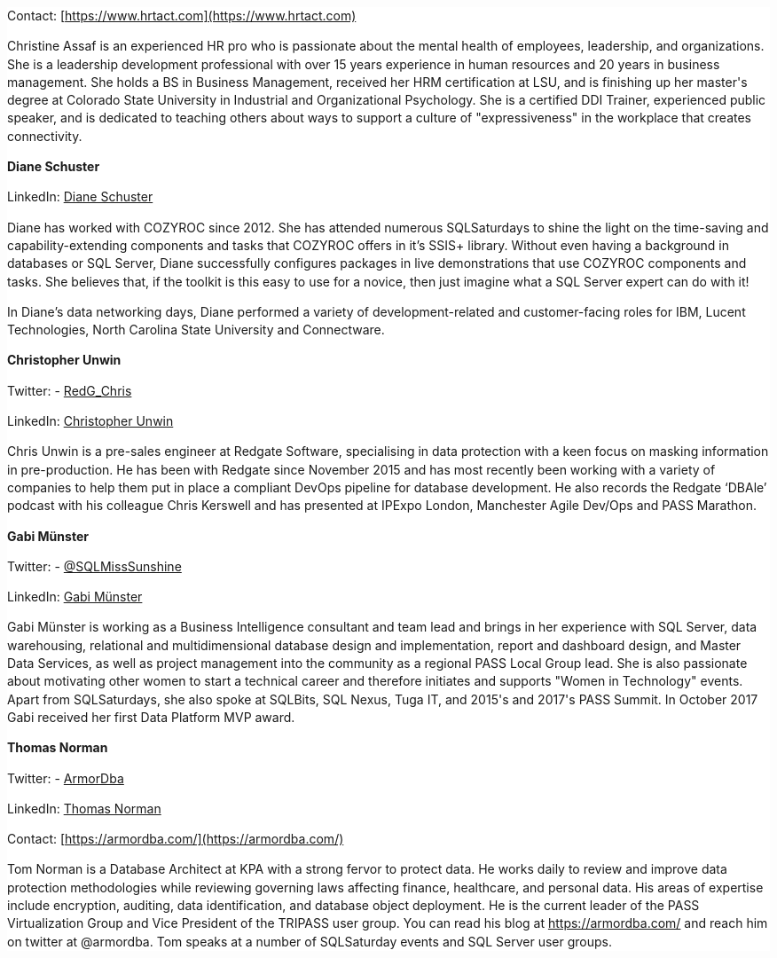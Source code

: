 Contact: [https://www.hrtact.com](https://www.hrtact.com)
 
Christine Assaf is an experienced HR pro who is passionate about the mental health of employees, leadership, and organizations. She is a leadership development professional with over 15 years experience in human resources and 20 years in business management. She holds a BS in Business Management, received her HRM certification at LSU, and is finishing up her master's degree at Colorado State University in Industrial and Organizational Psychology. She is a certified DDI Trainer, experienced public speaker, and is dedicated to teaching others about ways to support a culture of "expressiveness" in the workplace that creates connectivity.
 
**Diane Schuster**
 
LinkedIn: [Diane Schuster](http://www.linkedin.com/in/dianeschuster)
 
Diane has worked with COZYROC since 2012. She has attended numerous SQLSaturdays to shine the light on the time-saving and capability-extending components and tasks that COZYROC offers in it’s SSIS+ library. Without even having a background in databases or SQL Server, Diane successfully configures packages in live demonstrations that use COZYROC components and tasks. She believes that, if the toolkit is this easy to use for a novice, then just imagine what a SQL Server expert can do with it!

In Diane’s data networking days, Diane performed a variety of development-related and customer-facing roles for IBM, Lucent Technologies, North Carolina State University and Connectware.
 
**Christopher Unwin**
 
Twitter:  - [RedG_Chris](https://www.twitter.com/RedG_Chris)
 
LinkedIn: [Christopher Unwin](https://www.linkedin.com/in/christopherunwincambridge/)
 
Chris Unwin is a pre-sales engineer at Redgate Software, specialising in data protection with a keen focus on masking information in pre-production. He has been with Redgate since November 2015 and has most recently been working with a variety of companies to help them put in place a compliant DevOps pipeline for database development. He also records the Redgate ‘DBAle’ podcast with his colleague Chris Kerswell and has presented at IPExpo London, Manchester Agile Dev/Ops and PASS Marathon.
 
**Gabi Münster**
 
Twitter:  - [@SQLMissSunshine](https://www.twitter.com/@SQLMissSunshine)
 
LinkedIn: [Gabi Münster](https://www.linkedin.com/in/gabimuenster/)
 
Gabi Münster is working as a Business Intelligence consultant and team lead and brings in her experience with SQL Server, data warehousing, relational and multidimensional database design and implementation, report and dashboard design, and Master Data Services, as well as project management into the community as a regional PASS Local Group lead. She is also passionate about motivating other women to start a technical career and therefore initiates and supports "Women in Technology" events. Apart from SQLSaturdays, she also spoke at SQLBits, SQL Nexus, Tuga IT, and 2015's and 2017's PASS Summit. In October 2017 Gabi received her first Data Platform MVP award.
 
**Thomas Norman**
 
Twitter:  - [ArmorDba](https://www.twitter.com/ArmorDba)
 
LinkedIn: [Thomas Norman](http://www.linkedin.com/in/armordba)
 
Contact: [https://armordba.com/](https://armordba.com/)
 
Tom Norman is a Database Architect at KPA with a strong fervor to protect data. He works daily to review and improve data protection methodologies while reviewing governing laws affecting finance, healthcare, and personal data. His areas of expertise include encryption, auditing, data identification, and database object deployment. He is the current leader of the PASS Virtualization Group and Vice President of the TRIPASS user group. You can read his blog at https://armordba.com/ and reach him on twitter at @armordba. Tom speaks at a number of SQLSaturday events and SQL Server user groups.
 